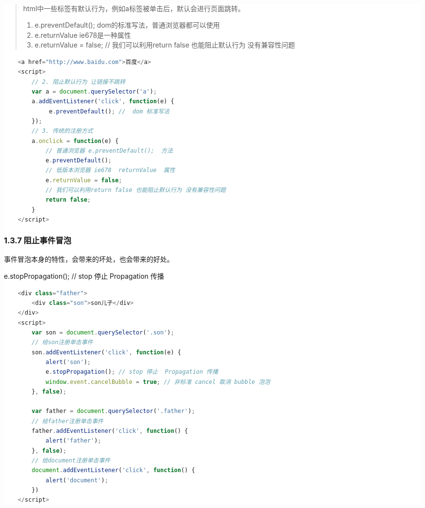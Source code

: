 > html中一些标签有默认行为，例如a标签被单击后，默认会进行页面跳转。
>
> 1. e.preventDefault(); dom的标准写法，普通浏览器都可以使用
> 2. e.returnValue ie678是一种属性
> 3. e.returnValue = false;
>                // 我们可以利用return false 也能阻止默认行为 没有兼容性问题

```js
    <a href="http://www.baidu.com">百度</a>
    <script>
        // 2. 阻止默认行为 让链接不跳转 
        var a = document.querySelector('a');
        a.addEventListener('click', function(e) {
             e.preventDefault(); //  dom 标准写法
        });
        // 3. 传统的注册方式
        a.onclick = function(e) {
            // 普通浏览器 e.preventDefault();  方法
            e.preventDefault();
            // 低版本浏览器 ie678  returnValue  属性
            e.returnValue = false;
            // 我们可以利用return false 也能阻止默认行为 没有兼容性问题
            return false;
        }
    </script>
```

### 1.3.7 阻止事件冒泡

事件冒泡本身的特性，会带来的坏处，也会带来的好处。

  e.stopPropagation(); // stop 停止  Propagation 传播

```js
    <div class="father">
        <div class="son">son儿子</div>
    </div>
    <script>
        var son = document.querySelector('.son');
		// 给son注册单击事件
        son.addEventListener('click', function(e) {
            alert('son');
            e.stopPropagation(); // stop 停止  Propagation 传播
            window.event.cancelBubble = true; // 非标准 cancel 取消 bubble 泡泡
        }, false);

        var father = document.querySelector('.father');
		// 给father注册单击事件
        father.addEventListener('click', function() {
            alert('father');
        }, false);
		// 给document注册单击事件
        document.addEventListener('click', function() {
            alert('document');
        })
    </script>
```
